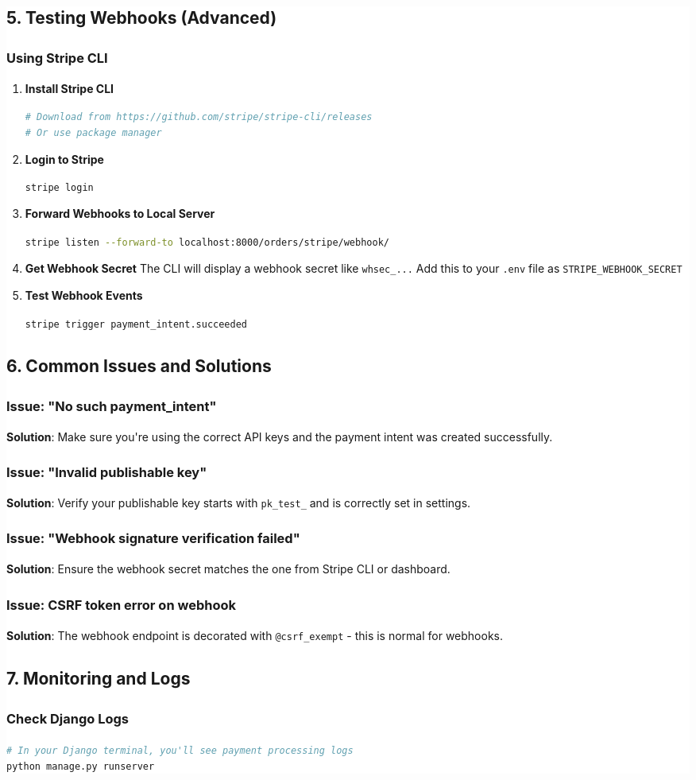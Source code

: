 ## 5. Testing Webhooks (Advanced)

### Using Stripe CLI

1. **Install Stripe CLI**
   ```bash
   # Download from https://github.com/stripe/stripe-cli/releases
   # Or use package manager
   ```

2. **Login to Stripe**
   ```bash
   stripe login
   ```

3. **Forward Webhooks to Local Server**
   ```bash
   stripe listen --forward-to localhost:8000/orders/stripe/webhook/
   ```

4. **Get Webhook Secret**
   The CLI will display a webhook secret like `whsec_...`
   Add this to your `.env` file as `STRIPE_WEBHOOK_SECRET`

5. **Test Webhook Events**
   ```bash
   stripe trigger payment_intent.succeeded
   ```

## 6. Common Issues and Solutions

### Issue: "No such payment_intent"
**Solution**: Make sure you're using the correct API keys and the payment intent was created successfully.

### Issue: "Invalid publishable key"
**Solution**: Verify your publishable key starts with `pk_test_` and is correctly set in settings.

### Issue: "Webhook signature verification failed"
**Solution**: Ensure the webhook secret matches the one from Stripe CLI or dashboard.

### Issue: CSRF token error on webhook
**Solution**: The webhook endpoint is decorated with `@csrf_exempt` - this is normal for webhooks.

## 7. Monitoring and Logs

### Check Django Logs
```bash
# In your Django terminal, you'll see payment processing logs
python manage.py runserver
```
